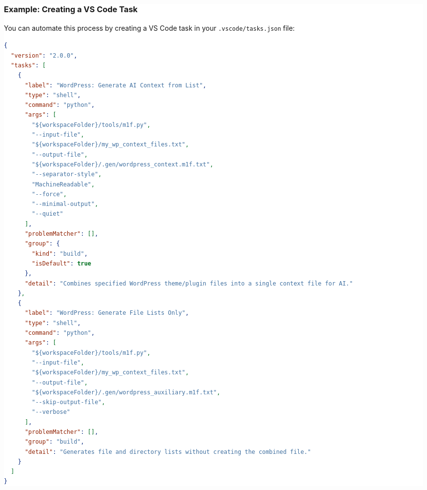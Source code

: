 ### Example: Creating a VS Code Task

You can automate this process by creating a VS Code task in your
`.vscode/tasks.json` file:

```json
{
  "version": "2.0.0",
  "tasks": [
    {
      "label": "WordPress: Generate AI Context from List",
      "type": "shell",
      "command": "python",
      "args": [
        "${workspaceFolder}/tools/m1f.py",
        "--input-file",
        "${workspaceFolder}/my_wp_context_files.txt",
        "--output-file",
        "${workspaceFolder}/.gen/wordpress_context.m1f.txt",
        "--separator-style",
        "MachineReadable",
        "--force",
        "--minimal-output",
        "--quiet"
      ],
      "problemMatcher": [],
      "group": {
        "kind": "build",
        "isDefault": true
      },
      "detail": "Combines specified WordPress theme/plugin files into a single context file for AI."
    },
    {
      "label": "WordPress: Generate File Lists Only",
      "type": "shell",
      "command": "python",
      "args": [
        "${workspaceFolder}/tools/m1f.py",
        "--input-file",
        "${workspaceFolder}/my_wp_context_files.txt",
        "--output-file",
        "${workspaceFolder}/.gen/wordpress_auxiliary.m1f.txt",
        "--skip-output-file",
        "--verbose"
      ],
      "problemMatcher": [],
      "group": "build",
      "detail": "Generates file and directory lists without creating the combined file."
    }
  ]
}
```
